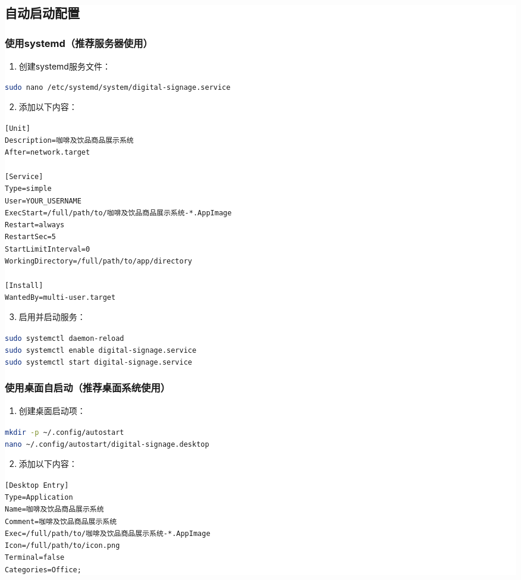 ## 自动启动配置

### 使用systemd（推荐服务器使用）

1. 创建systemd服务文件：

```bash
sudo nano /etc/systemd/system/digital-signage.service
```

2. 添加以下内容：

```
[Unit]
Description=咖啡及饮品商品展示系统
After=network.target

[Service]
Type=simple
User=YOUR_USERNAME
ExecStart=/full/path/to/咖啡及饮品商品展示系统-*.AppImage
Restart=always
RestartSec=5
StartLimitInterval=0
WorkingDirectory=/full/path/to/app/directory

[Install]
WantedBy=multi-user.target
```

3. 启用并启动服务：

```bash
sudo systemctl daemon-reload
sudo systemctl enable digital-signage.service
sudo systemctl start digital-signage.service
```

### 使用桌面自启动（推荐桌面系统使用）

1. 创建桌面启动项：

```bash
mkdir -p ~/.config/autostart
nano ~/.config/autostart/digital-signage.desktop
```

2. 添加以下内容：

```
[Desktop Entry]
Type=Application
Name=咖啡及饮品商品展示系统
Comment=咖啡及饮品商品展示系统
Exec=/full/path/to/咖啡及饮品商品展示系统-*.AppImage
Icon=/full/path/to/icon.png
Terminal=false
Categories=Office;
```

